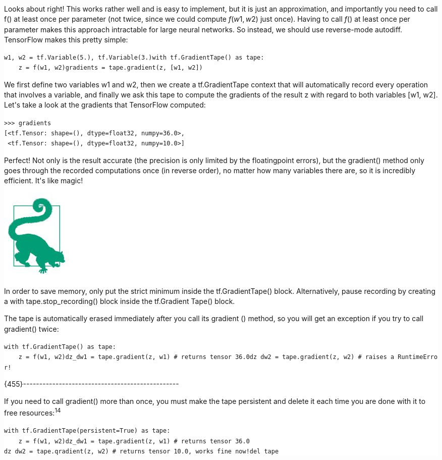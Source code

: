 Looks about right! This works rather well and is easy to implement, but it is just an approximation, and importantly you need to call f() at least once per parameter (not twice, since we could compute  $f(w1, w2)$  just once). Having to call  $f()$  at least once per parameter makes this approach intractable for large neural networks. So instead, we should use reverse-mode autodiff. TensorFlow makes this pretty simple:

```
w1, w2 = tf.Variable(5.), tf.Variable(3.)with tf.GradientTape() as tape:
    z = f(w1, w2)gradients = tape.gradient(z, [w1, w2])
```

We first define two variables w1 and w2, then we create a tf.GradientTape context that will automatically record every operation that involves a variable, and finally we ask this tape to compute the gradients of the result z with regard to both variables [w1, w2]. Let's take a look at the gradients that TensorFlow computed:

```
>>> gradients
[<tf.Tensor: shape=(), dtype=float32, numpy=36.0>,
 <tf.Tensor: shape=(), dtype=float32, numpy=10.0>]
```

Perfect! Not only is the result accurate (the precision is only limited by the floatingpoint errors), but the gradient() method only goes through the recorded computations once (in reverse order), no matter how many variables there are, so it is incredibly efficient. It's like magic!

![](img/_page_454_Picture_6.jpeg)

In order to save memory, only put the strict minimum inside the tf.GradientTape() block. Alternatively, pause recording by creating a with tape.stop\_recording() block inside the tf.Gradient Tape() block.

The tape is automatically erased immediately after you call its gradient () method, so you will get an exception if you try to call gradient() twice:

```
with tf.GradientTape() as tape:
    z = f(w1, w2)dz_dw1 = tape.gradient(z, w1) # returns tensor 36.0dz dw2 = tape.gradient(z, w2) # raises a RuntimeError!
```

{455}------------------------------------------------

If you need to call gradient() more than once, you must make the tape persistent and delete it each time you are done with it to free resources:<sup>14</sup>

```
with tf.GradientTape(persistent=True) as tape:
    z = f(w1, w2)dz_dw1 = tape.gradient(z, w1) # returns tensor 36.0
dz dw2 = tape.qradient(z, w2) # returns tensor 10.0, works fine now!del tape
```
